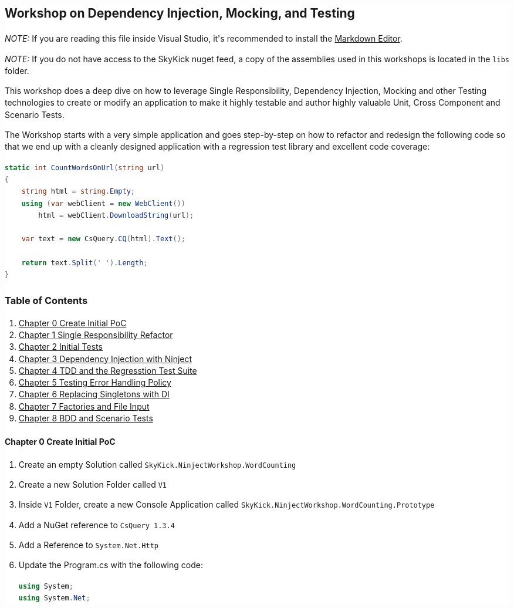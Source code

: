 ﻿## Workshop on Dependency Injection, Mocking, and Testing

_NOTE:_ If you are reading this file inside Visual Studio, it's recommended to install the [Markdown Editor](https://marketplace.visualstudio.com/items?itemName=MadsKristensen.MarkdownEditor).

_NOTE:_ If you do not have access to the SkyKick nuget feed, a copy of the assemblies used in this workshops is located in the `libs` folder.

This workshop does a deep dive on how to leverage Single Responsibility, 
Dependency Injection, Mocking and other Testing technologies to 
create or modify an application to make it highly testable and 
author highly valuable Unit, Cross Component and Scenario Tests.

The Workshop starts with a very simple application and goes step-by-step on how to refactor
and redesign the following code so that we end up with a cleanly designed application with a regression test library and excellent code coverage: 

```csharp
static int CountWordsOnUrl(string url)
{
    string html = string.Empty;
    using (var webClient = new WebClient())
        html = webClient.DownloadString(url);
            
    var text = new CsQuery.CQ(html).Text();

    return text.Split(' ').Length;
}
```

### Table of Contents
1. [Chapter 0 Create Initial PoC](#chapter-0-create-initial-poc)
1. [Chapter 1 Single Responsibility Refactor](#chapter-1-single-responsibility-refactor)
1. [Chapter 2 Initial Tests](#chapter-2-initial-tests)
1. [Chapter 3 Dependency Injection with Ninject](#chapter-3-dependency-injection-with-ninject)
1. [Chapter 4 TDD and the Regresstion Test Suite](#chapter-4-tdd-and-the-regresstion-test-suite)
1. [Chapter 5 Testing Error Handling Policy](#chapter-5-testing-error-handling-policy)
1. [Chapter 6 Replacing Singletons with DI](#chapter-6-replacing-singletons-with-di)
1. [Chapter 7 Factories and File Input](#chapter-7-factories-and-file-input)
1. [Chapter 8 BDD and Scenario Tests](#chapter-8-bdd-and-scenario-tests)


#### Chapter 0 Create Initial PoC

 1. Create an empty Solution called `SkyKick.NinjectWorkshop.WordCounting`

 1. Create a new Solution Folder called `V1`
 1. Inside `V1` Folder, create a new Console Application called `SkyKick.NinjectWorkshop.WordCounting.Prototype`
 1. Add a NuGet reference to `CsQuery 1.3.4`
 1. Add a Reference to `System.Net.Http`
 1. Update the Program.cs with the following code:
    ```csharp
    using System;
    using System.Net;
